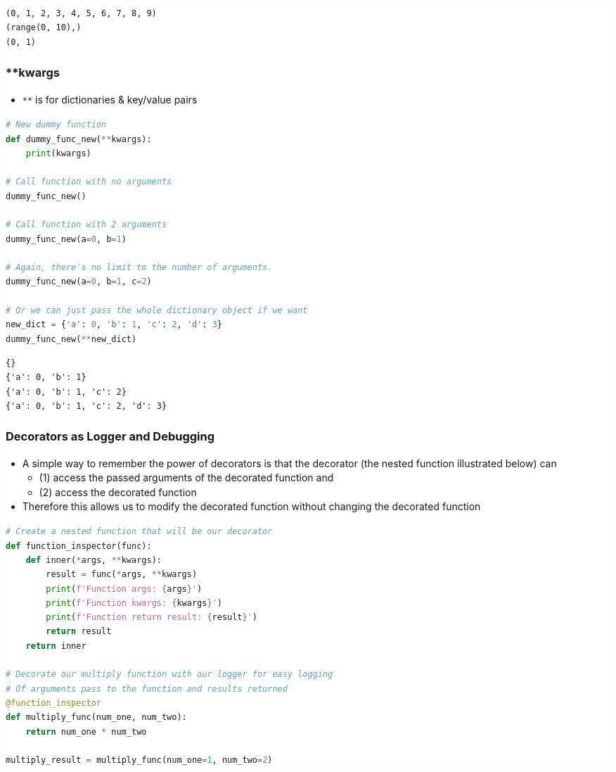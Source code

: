     (0, 1, 2, 3, 4, 5, 6, 7, 8, 9)
    (range(0, 10),)
    (0, 1)


### **kwargs
- `**` is for dictionaries & key/value pairs


```python
# New dummy function
def dummy_func_new(**kwargs):
    print(kwargs)
    
# Call function with no arguments
dummy_func_new()

# Call function with 2 arguments
dummy_func_new(a=0, b=1)

# Again, there's no limit to the number of arguments.
dummy_func_new(a=0, b=1, c=2)

# Or we can just pass the whole dictionary object if we want
new_dict = {'a': 0, 'b': 1, 'c': 2, 'd': 3}
dummy_func_new(**new_dict)
```

    {}
    {'a': 0, 'b': 1}
    {'a': 0, 'b': 1, 'c': 2}
    {'a': 0, 'b': 1, 'c': 2, 'd': 3}


### Decorators as Logger and Debugging
- A simple way to remember the power of decorators is that the decorator (the nested function illustrated below) can
    - (1) access the passed arguments of the decorated function and
    - (2) access the decorated function
- Therefore this allows us to modify the decorated function without changing the decorated function


```python
# Create a nested function that will be our decorator
def function_inspector(func):
    def inner(*args, **kwargs):
        result = func(*args, **kwargs)
        print(f'Function args: {args}')
        print(f'Function kwargs: {kwargs}')
        print(f'Function return result: {result}')
        return result
    return inner

# Decorate our multiply function with our logger for easy logging
# Of arguments pass to the function and results returned
@function_inspector
def multiply_func(num_one, num_two):
    return num_one * num_two

multiply_result = multiply_func(num_one=1, num_two=2)
```
